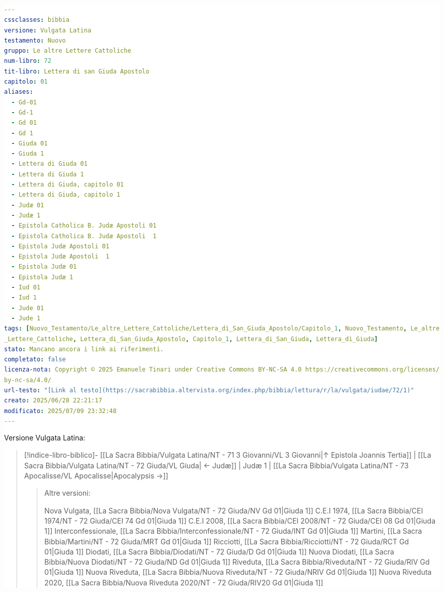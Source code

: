 ```yaml
---
cssclasses: bibbia
versione: Vulgata Latina
testamento: Nuovo
gruppo: Le altre Lettere Cattoliche
num-libro: 72
tit-libro: Lettera di san Giuda Apostolo
capitolo: 01
aliases:
  - Gd-01
  - Gd-1
  - Gd 01
  - Gd 1
  - Giuda 01
  - Giuda 1
  - Lettera di Giuda 01
  - Lettera di Giuda 1
  - Lettera di Giuda, capitolo 01
  - Lettera di Giuda, capitolo 1
  - Judæ 01
  - Judæ 1
  - Epistola Catholica B. Judæ Apostoli 01
  - Epistola Catholica B. Judæ Apostoli  1
  - Epistola Judæ Apostoli 01
  - Epistola Judæ Apostoli  1
  - Epistola Judæ 01
  - Epistola Judæ 1
  - Iud 01
  - Iud 1
  - Jude 01
  - Jude 1
tags: [Nuovo_Testamento/Le_altre_Lettere_Cattoliche/Lettera_di_San_Giuda_Apostolo/Capitolo_1, Nuovo_Testamento, Le_altre_Lettere_Cattoliche, Lettera_di_San_Giuda_Apostolo, Capitolo_1, Lettera_di_San_Giuda, Lettera_di_Giuda]
stato: Mancano ancora i link ai riferimenti.
completato: false
licenza-nota: Copyright © 2025 Emanuele Tinari under Creative Commons BY-NC-SA 4.0 https://creativecommons.org/licenses/by-nc-sa/4.0/
url-testo: "[Link al testo](https://sacrabibbia.altervista.org/index.php/bibbia/lettura/r/la/vulgata/iudae/72/1)"
creato: 2025/06/28 22:21:17
modificato: 2025/07/09 23:32:48
---
```


Versione Vulgata Latina:
> [!indice-libro-biblico]- [[La Sacra Bibbia/Vulgata Latina/NT - 71 3 Giovanni/VL 3 Giovanni|↑ Epistola Joannis Tertia]] | [[La Sacra Bibbia/Vulgata Latina/NT - 72 Giuda/VL Giuda| ← Judæ]] | Judæ 1 | [[La Sacra Bibbia/Vulgata Latina/NT - 73 Apocalisse/VL Apocalisse|Apocalypsis →]]
>> <span class="verde">Altre versioni:</span>
>>
>> Nova Vulgata, [[La Sacra Bibbia/Nova Vulgata/NT - 72 Giuda/NV Gd 01|Giuda 1]]
>> C.E.I 1974, [[La Sacra Bibbia/CEI 1974/NT - 72 Giuda/CEI 74 Gd 01|Giuda 1]]
>> C.E.I 2008, [[La Sacra Bibbia/CEI 2008/NT - 72 Giuda/CEI 08 Gd 01|Giuda 1]]
>> Interconfessionale, [[La Sacra Bibbia/Interconfessionale/NT - 72 Giuda/INT Gd 01|Giuda 1]]
>> Martini, [[La Sacra Bibbia/Martini/NT - 72 Giuda/MRT Gd 01|Giuda 1]]
>> Ricciotti, [[La Sacra Bibbia/Ricciotti/NT - 72 Giuda/RCT Gd 01|Giuda 1]]
>> Diodati, [[La Sacra Bibbia/Diodati/NT - 72 Giuda/D Gd 01|Giuda 1]]
>> Nuova Diodati, [[La Sacra Bibbia/Nuova Diodati/NT - 72 Giuda/ND Gd 01|Giuda 1]]
>> Riveduta, [[La Sacra Bibbia/Riveduta/NT - 72 Giuda/RIV Gd 01|Giuda 1]]
>> Nuova Riveduta, [[La Sacra Bibbia/Nuova Riveduta/NT - 72 Giuda/NRIV Gd 01|Giuda 1]]
>> Nuova Riveduta 2020, [[La Sacra Bibbia/Nuova Riveduta 2020/NT - 72 Giuda/RIV20 Gd 01|Giuda 1]]
